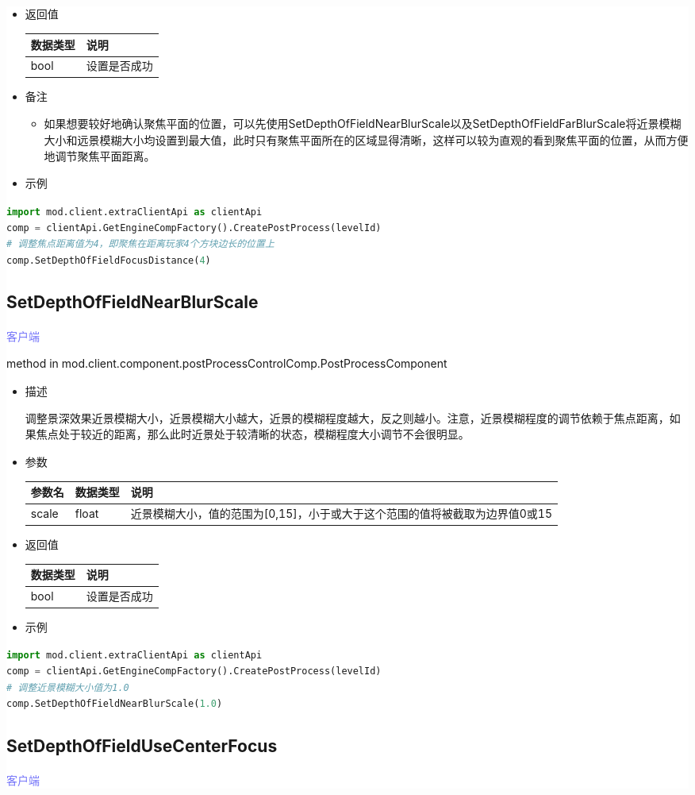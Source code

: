 - 返回值

    | <div style="width: 4em">数据类型</div> | 说明 |
    | :--- | :--- |
    | bool | 设置是否成功 |

- 备注
    - 如果想要较好地确认聚焦平面的位置，可以先使用SetDepthOfFieldNearBlurScale以及SetDepthOfFieldFarBlurScale将近景模糊大小和远景模糊大小均设置到最大值，此时只有聚焦平面所在的区域显得清晰，这样可以较为直观的看到聚焦平面的位置，从而方便地调节聚焦平面距离。

- 示例

```python
import mod.client.extraClientApi as clientApi
comp = clientApi.GetEngineCompFactory().CreatePostProcess(levelId)
# 调整焦点距离值为4，即聚焦在距离玩家4个方块边长的位置上
comp.SetDepthOfFieldFocusDistance(4)
```



## SetDepthOfFieldNearBlurScale

<span style="display:inline;color:#7575f9">客户端</span>

method in mod.client.component.postProcessControlComp.PostProcessComponent

- 描述

    调整景深效果近景模糊大小，近景模糊大小越大，近景的模糊程度越大，反之则越小。注意，近景模糊程度的调节依赖于焦点距离，如果焦点处于较近的距离，那么此时近景处于较清晰的状态，模糊程度大小调节不会很明显。

- 参数

    | 参数名 | <div style="width: 4em">数据类型</div> | 说明 |
    | :--- | :--- | :--- |
    | scale | float | 近景模糊大小，值的范围为[0,15]，小于或大于这个范围的值将被截取为边界值0或15 |

- 返回值

    | <div style="width: 4em">数据类型</div> | 说明 |
    | :--- | :--- |
    | bool | 设置是否成功 |

- 示例

```python
import mod.client.extraClientApi as clientApi
comp = clientApi.GetEngineCompFactory().CreatePostProcess(levelId)
# 调整近景模糊大小值为1.0
comp.SetDepthOfFieldNearBlurScale(1.0)
```



## SetDepthOfFieldUseCenterFocus

<span style="display:inline;color:#7575f9">客户端</span>
